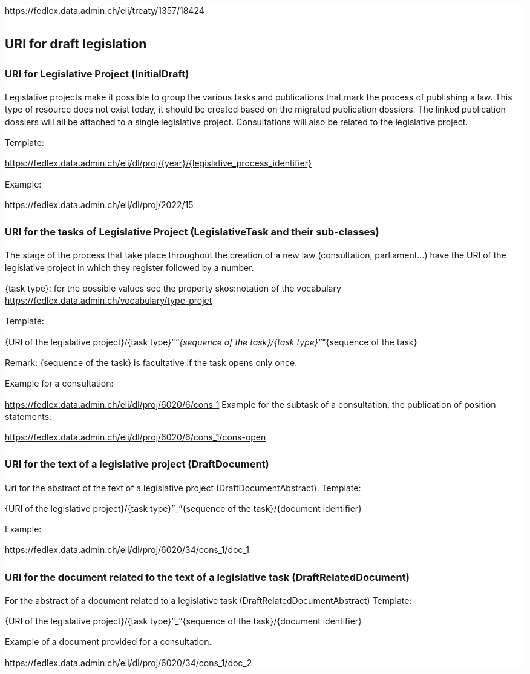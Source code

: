 https://fedlex.data.admin.ch/eli/treaty/1357/18424

## URI for draft legislation
### URI for Legislative Project (InitialDraft)
Legislative projects make it possible to group the various tasks and publications that mark the process of publishing a law. This type of resource does not exist today, it should be created based on the migrated publication dossiers. The linked publication dossiers will all be attached to a single legislative project. Consultations will also be related to the legislative project.

Template:

https://fedlex.data.admin.ch/eli/dl/proj/{year}/{legislative_process_identifier}

Example:

https://fedlex.data.admin.ch/eli/dl/proj/2022/15

### URI for the tasks of Legislative Project (LegislativeTask and their sub-classes)
The stage of the process that take place throughout the creation of a new law (consultation, parliament...) have the URI of the legislative project in which they register followed by a number.

{task type}: for the possible values see the property skos:notation of the vocabulary https://fedlex.data.admin.ch/vocabulary/type-projet

Template:

{URI of the legislative project}/{task type}”_”{sequence of the task}/{task type}”_”{sequence of the task}

Remark: {sequence of the task} is facultative if the task opens only once.

Example for a consultation:

https://fedlex.data.admin.ch/eli/dl/proj/6020/6/cons_1
Example for the subtask of a consultation, the publication of position statements:

https://fedlex.data.admin.ch/eli/dl/proj/6020/6/cons_1/cons-open

### URI for the text of a legislative project (DraftDocument)
Uri for the abstract of the text of a legislative project (DraftDocumentAbstract).
Template:

{URI of the legislative project}/{task type}”_”{sequence of the task}/{document identifier}

Example:

https://fedlex.data.admin.ch/eli/dl/proj/6020/34/cons_1/doc_1

### URI for the document related to the text of a legislative task (DraftRelatedDocument)
For the abstract of a document related to a legislative task (DraftRelatedDocumentAbstract)
Template:

{URI of the legislative project}/{task type}”_”{sequence of the task}/{document identifier}

Example of a document provided for a consultation.

https://fedlex.data.admin.ch/eli/dl/proj/6020/34/cons_1/doc_2